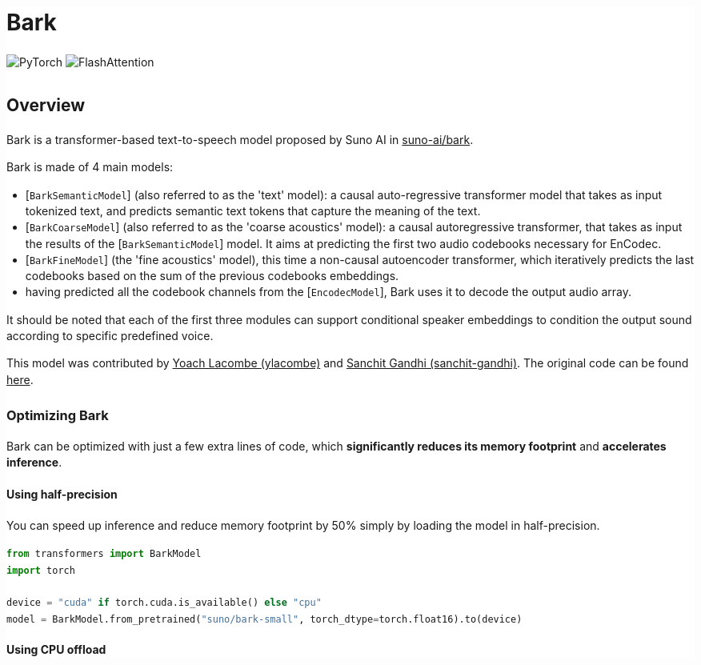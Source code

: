 

# Bark

<div class="flex flex-wrap space-x-1">
<img alt="PyTorch" src="https://img.shields.io/badge/PyTorch-DE3412?style=flat&logo=pytorch&logoColor=white">
<img alt="FlashAttention" src="https://img.shields.io/badge/%E2%9A%A1%EF%B8%8E%20FlashAttention-eae0c8?style=flat">
</div>

## Overview

Bark is a transformer-based text-to-speech model proposed by Suno AI in [suno-ai/bark](https://github.com/suno-ai/bark).

Bark is made of 4 main models:

- [`BarkSemanticModel`] (also referred to as the 'text' model): a causal auto-regressive transformer model that takes as input tokenized text, and predicts semantic text tokens that capture the meaning of the text.
- [`BarkCoarseModel`] (also referred to as the 'coarse acoustics' model): a causal autoregressive transformer, that takes as input the results of the [`BarkSemanticModel`] model. It aims at predicting the first two audio codebooks necessary for EnCodec.
- [`BarkFineModel`] (the 'fine acoustics' model), this time a non-causal autoencoder transformer, which iteratively predicts the last codebooks based on the sum of the previous codebooks embeddings.
- having predicted all the codebook channels from the [`EncodecModel`], Bark uses it to decode the output audio array.

It should be noted that each of the first three modules can support conditional speaker embeddings to condition the output sound according to specific predefined voice.

This model was contributed by [Yoach Lacombe (ylacombe)](https://huggingface.co/ylacombe) and [Sanchit Gandhi (sanchit-gandhi)](https://github.com/sanchit-gandhi).
The original code can be found [here](https://github.com/suno-ai/bark).

### Optimizing Bark

Bark can be optimized with just a few extra lines of code, which **significantly reduces its memory footprint** and **accelerates inference**.

#### Using half-precision

You can speed up inference and reduce memory footprint by 50% simply by loading the model in half-precision.

```python
from transformers import BarkModel
import torch

device = "cuda" if torch.cuda.is_available() else "cpu"
model = BarkModel.from_pretrained("suno/bark-small", torch_dtype=torch.float16).to(device)
```

#### Using CPU offload
